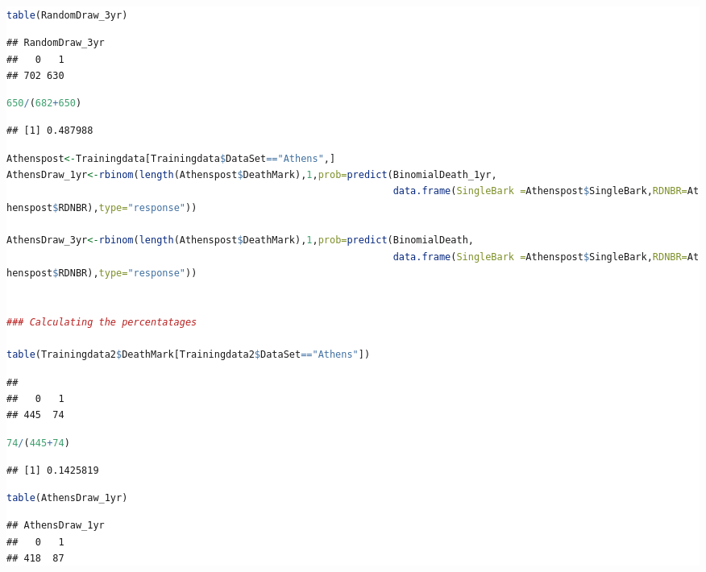 ``` r
table(RandomDraw_3yr)
```

    ## RandomDraw_3yr
    ##   0   1 
    ## 702 630

``` r
650/(682+650)
```

    ## [1] 0.487988

``` r
Athenspost<-Trainingdata[Trainingdata$DataSet=="Athens",]
AthensDraw_1yr<-rbinom(length(Athenspost$DeathMark),1,prob=predict(BinomialDeath_1yr,
                                                                   data.frame(SingleBark =Athenspost$SingleBark,RDNBR=Athenspost$RDNBR),type="response"))

AthensDraw_3yr<-rbinom(length(Athenspost$DeathMark),1,prob=predict(BinomialDeath,
                                                                   data.frame(SingleBark =Athenspost$SingleBark,RDNBR=Athenspost$RDNBR),type="response"))


### Calculating the percentatages

table(Trainingdata2$DeathMark[Trainingdata2$DataSet=="Athens"])
```

    ## 
    ##   0   1 
    ## 445  74

``` r
74/(445+74)
```

    ## [1] 0.1425819

``` r
table(AthensDraw_1yr)
```

    ## AthensDraw_1yr
    ##   0   1 
    ## 418  87
